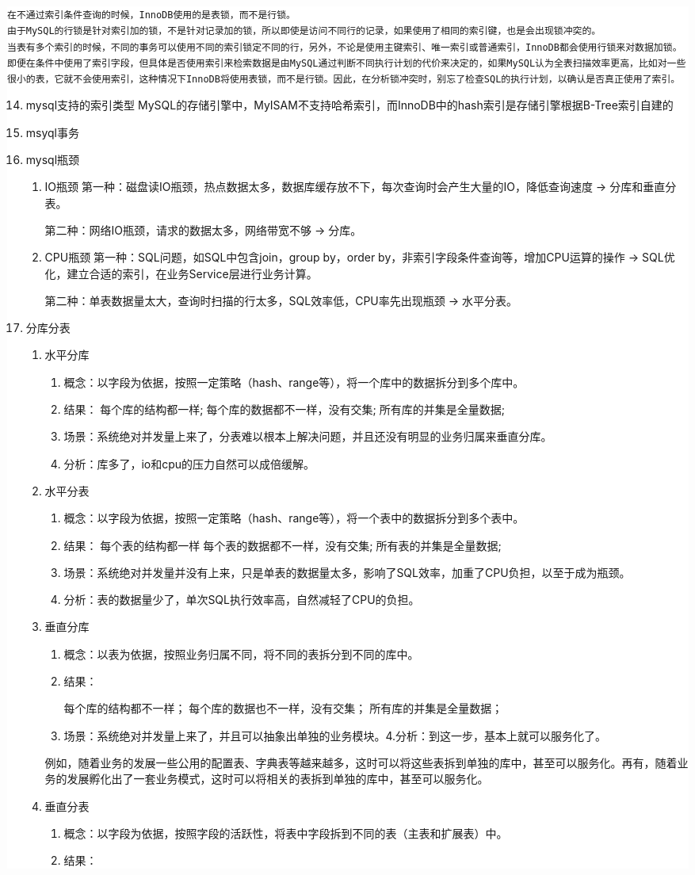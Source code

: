     在不通过索引条件查询的时候，InnoDB使用的是表锁，而不是行锁。
    由于MySQL的行锁是针对索引加的锁，不是针对记录加的锁，所以即使是访问不同行的记录，如果使用了相同的索引键，也是会出现锁冲突的。
    当表有多个索引的时候，不同的事务可以使用不同的索引锁定不同的行，另外，不论是使用主键索引、唯一索引或普通索引，InnoDB都会使用行锁来对数据加锁。
    即便在条件中使用了索引字段，但具体是否使用索引来检索数据是由MySQL通过判断不同执行计划的代价来决定的，如果MySQL认为全表扫描效率更高，比如对一些很小的表，它就不会使用索引，这种情况下InnoDB将使用表锁，而不是行锁。因此，在分析锁冲突时，别忘了检查SQL的执行计划，以确认是否真正使用了索引。

14. mysql支持的索引类型
    MySQL的存储引擎中，MyISAM不支持哈希索引，而InnoDB中的hash索引是存储引擎根据B-Tree索引自建的
15. msyql事务

16. mysql瓶颈
    1. IO瓶颈
       第一种：磁盘读IO瓶颈，热点数据太多，数据库缓存放不下，每次查询时会产生大量的IO，降低查询速度 -> 分库和垂直分表。
       
       第二种：网络IO瓶颈，请求的数据太多，网络带宽不够 -> 分库。
    2. CPU瓶颈
       第一种：SQL问题，如SQL中包含join，group by，order by，非索引字段条件查询等，增加CPU运算的操作 -> SQL优化，建立合适的索引，在业务Service层进行业务计算。
       
       第二种：单表数据量太大，查询时扫描的行太多，SQL效率低，CPU率先出现瓶颈 -> 水平分表。
   
17. 分库分表
    1. 水平分库
       1. 概念：以字段为依据，按照一定策略（hash、range等），将一个库中的数据拆分到多个库中。
       
       2. 结果：
          每个库的结构都一样;
          每个库的数据都不一样，没有交集;
          所有库的并集是全量数据;
       
       3. 场景：系统绝对并发量上来了，分表难以根本上解决问题，并且还没有明显的业务归属来垂直分库。
       
       4. 分析：库多了，io和cpu的压力自然可以成倍缓解。
    2. 水平分表
       1. 概念：以字段为依据，按照一定策略（hash、range等），将一个表中的数据拆分到多个表中。
       
       2. 结果：
          每个表的结构都一样
          每个表的数据都不一样，没有交集;
          所有表的并集是全量数据;
       3. 场景：系统绝对并发量并没有上来，只是单表的数据量太多，影响了SQL效率，加重了CPU负担，以至于成为瓶颈。
       
       4. 分析：表的数据量少了，单次SQL执行效率高，自然减轻了CPU的负担。
    3. 垂直分库
       1. 概念：以表为依据，按照业务归属不同，将不同的表拆分到不同的库中。
       
       2. 结果：
       
          每个库的结构都不一样；
          每个库的数据也不一样，没有交集；
          所有库的并集是全量数据；
       3. 场景：系统绝对并发量上来了，并且可以抽象出单独的业务模块。4.分析：到这一步，基本上就可以服务化了。
       
       例如，随着业务的发展一些公用的配置表、字典表等越来越多，这时可以将这些表拆到单独的库中，甚至可以服务化。再有，随着业务的发展孵化出了一套业务模式，这时可以将相关的表拆到单独的库中，甚至可以服务化。
    4. 垂直分表     
       1. 概念：以字段为依据，按照字段的活跃性，将表中字段拆到不同的表（主表和扩展表）中。
       
       2. 结果：
       